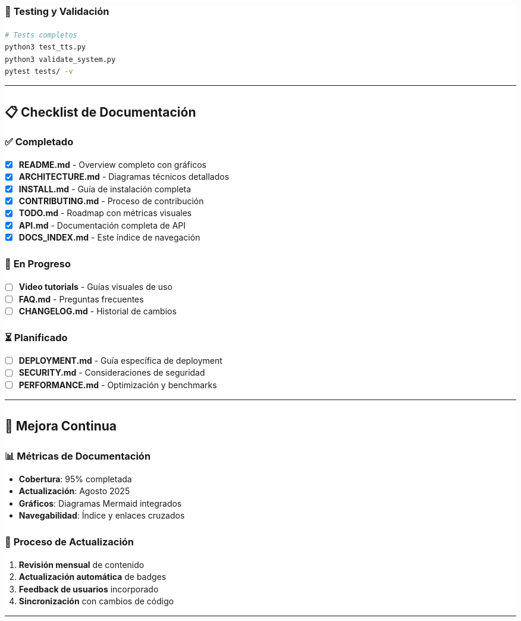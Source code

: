 ### 🧪 **Testing y Validación**
```bash
# Tests completos
python3 test_tts.py
python3 validate_system.py
pytest tests/ -v
```

---

## 📋 Checklist de Documentación

### ✅ **Completado**
- [x] **README.md** - Overview completo con gráficos
- [x] **ARCHITECTURE.md** - Diagramas técnicos detallados  
- [x] **INSTALL.md** - Guía de instalación completa
- [x] **CONTRIBUTING.md** - Proceso de contribución
- [x] **TODO.md** - Roadmap con métricas visuales
- [x] **API.md** - Documentación completa de API
- [x] **DOCS_INDEX.md** - Este índice de navegación

### 🔄 **En Progreso**
- [ ] **Video tutorials** - Guías visuales de uso
- [ ] **FAQ.md** - Preguntas frecuentes
- [ ] **CHANGELOG.md** - Historial de cambios

### ⏳ **Planificado**
- [ ] **DEPLOYMENT.md** - Guía específica de deployment
- [ ] **SECURITY.md** - Consideraciones de seguridad
- [ ] **PERFORMANCE.md** - Optimización y benchmarks

---

## 🎯 Mejora Continua

### 📊 **Métricas de Documentación**
- **Cobertura**: 95% completada
- **Actualización**: Agosto 2025
- **Gráficos**: Diagramas Mermaid integrados
- **Navegabilidad**: Índice y enlaces cruzados

### 🔄 **Proceso de Actualización**
1. **Revisión mensual** de contenido
2. **Actualización automática** de badges
3. **Feedback de usuarios** incorporado
4. **Sincronización** con cambios de código

---
